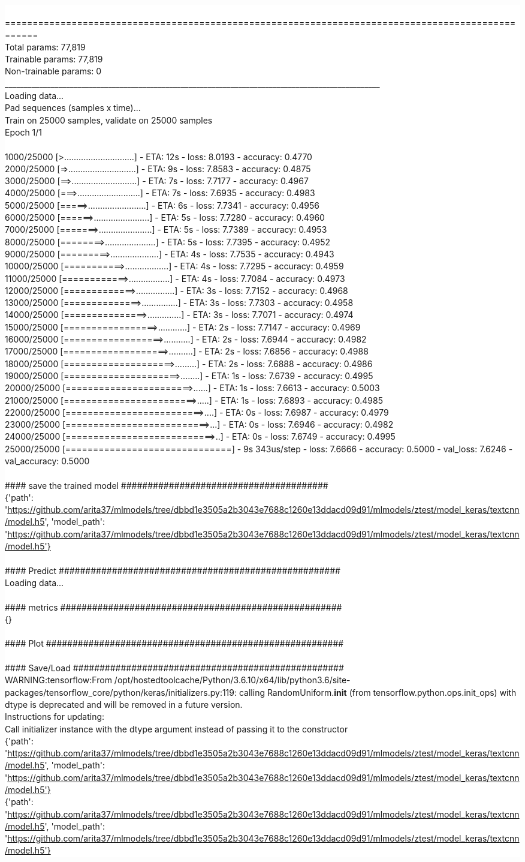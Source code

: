 <br />==================================================================================================
<br />Total params: 77,819
<br />Trainable params: 77,819
<br />Non-trainable params: 0
<br />__________________________________________________________________________________________________
<br />Loading data...
<br />Pad sequences (samples x time)...
<br />Train on 25000 samples, validate on 25000 samples
<br />Epoch 1/1
<br />
<br /> 1000/25000 [>.............................] - ETA: 12s - loss: 8.0193 - accuracy: 0.4770
<br /> 2000/25000 [=>............................] - ETA: 9s - loss: 7.8583 - accuracy: 0.4875 
<br /> 3000/25000 [==>...........................] - ETA: 7s - loss: 7.7177 - accuracy: 0.4967
<br /> 4000/25000 [===>..........................] - ETA: 7s - loss: 7.6935 - accuracy: 0.4983
<br /> 5000/25000 [=====>........................] - ETA: 6s - loss: 7.7341 - accuracy: 0.4956
<br /> 6000/25000 [======>.......................] - ETA: 5s - loss: 7.7280 - accuracy: 0.4960
<br /> 7000/25000 [=======>......................] - ETA: 5s - loss: 7.7389 - accuracy: 0.4953
<br /> 8000/25000 [========>.....................] - ETA: 5s - loss: 7.7395 - accuracy: 0.4952
<br /> 9000/25000 [=========>....................] - ETA: 4s - loss: 7.7535 - accuracy: 0.4943
<br />10000/25000 [===========>..................] - ETA: 4s - loss: 7.7295 - accuracy: 0.4959
<br />11000/25000 [============>.................] - ETA: 4s - loss: 7.7084 - accuracy: 0.4973
<br />12000/25000 [=============>................] - ETA: 3s - loss: 7.7152 - accuracy: 0.4968
<br />13000/25000 [==============>...............] - ETA: 3s - loss: 7.7303 - accuracy: 0.4958
<br />14000/25000 [===============>..............] - ETA: 3s - loss: 7.7071 - accuracy: 0.4974
<br />15000/25000 [=================>............] - ETA: 2s - loss: 7.7147 - accuracy: 0.4969
<br />16000/25000 [==================>...........] - ETA: 2s - loss: 7.6944 - accuracy: 0.4982
<br />17000/25000 [===================>..........] - ETA: 2s - loss: 7.6856 - accuracy: 0.4988
<br />18000/25000 [====================>.........] - ETA: 2s - loss: 7.6888 - accuracy: 0.4986
<br />19000/25000 [=====================>........] - ETA: 1s - loss: 7.6739 - accuracy: 0.4995
<br />20000/25000 [=======================>......] - ETA: 1s - loss: 7.6613 - accuracy: 0.5003
<br />21000/25000 [========================>.....] - ETA: 1s - loss: 7.6893 - accuracy: 0.4985
<br />22000/25000 [=========================>....] - ETA: 0s - loss: 7.6987 - accuracy: 0.4979
<br />23000/25000 [==========================>...] - ETA: 0s - loss: 7.6946 - accuracy: 0.4982
<br />24000/25000 [===========================>..] - ETA: 0s - loss: 7.6749 - accuracy: 0.4995
<br />25000/25000 [==============================] - 9s 343us/step - loss: 7.6666 - accuracy: 0.5000 - val_loss: 7.6246 - val_accuracy: 0.5000
<br />
<br />  #### save the trained model  ####################################### 
<br />{'path': 'https://github.com/arita37/mlmodels/tree/dbbd1e3505a2b3043e7688c1260e13ddacd09d91/mlmodels/ztest/model_keras/textcnn/model.h5', 'model_path': 'https://github.com/arita37/mlmodels/tree/dbbd1e3505a2b3043e7688c1260e13ddacd09d91/mlmodels/ztest/model_keras/textcnn/model.h5'}
<br />
<br />  #### Predict   ##################################################### 
<br />Loading data...
<br />
<br />  #### metrics   ##################################################### 
<br />{}
<br />
<br />  #### Plot   ######################################################## 
<br />
<br />  #### Save/Load   ################################################### 
<br />WARNING:tensorflow:From /opt/hostedtoolcache/Python/3.6.10/x64/lib/python3.6/site-packages/tensorflow_core/python/keras/initializers.py:119: calling RandomUniform.__init__ (from tensorflow.python.ops.init_ops) with dtype is deprecated and will be removed in a future version.
<br />Instructions for updating:
<br />Call initializer instance with the dtype argument instead of passing it to the constructor
<br />{'path': 'https://github.com/arita37/mlmodels/tree/dbbd1e3505a2b3043e7688c1260e13ddacd09d91/mlmodels/ztest/model_keras/textcnn/model.h5', 'model_path': 'https://github.com/arita37/mlmodels/tree/dbbd1e3505a2b3043e7688c1260e13ddacd09d91/mlmodels/ztest/model_keras/textcnn/model.h5'}
<br />{'path': 'https://github.com/arita37/mlmodels/tree/dbbd1e3505a2b3043e7688c1260e13ddacd09d91/mlmodels/ztest/model_keras/textcnn/model.h5', 'model_path': 'https://github.com/arita37/mlmodels/tree/dbbd1e3505a2b3043e7688c1260e13ddacd09d91/mlmodels/ztest/model_keras/textcnn/model.h5'}